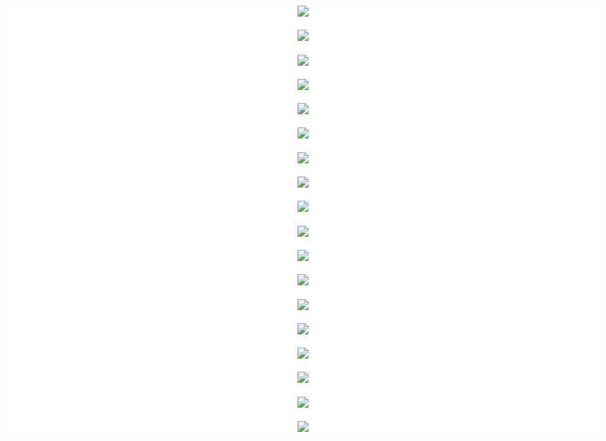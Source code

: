 <p align='center'>
  <img src="src/images(530).jpeg" width="200" />
</p>
<p align='center'>
  <img src="src/images(531).jpeg" width="200" />
</p>
<p align='center'>
  <img src="src/images(532).jpeg" width="200" />
</p>
<p align='center'>
  <img src="src/images(533).jpeg" width="200" />
</p>
<p align='center'>
  <img src="src/images(534).jpeg" width="200" />
</p>
<p align='center'>
  <img src="src/images(535).jpeg" width="200" />
</p>
<p align='center'>
  <img src="src/images(536).jpeg" width="200" />
</p>
<p align='center'>
  <img src="src/images(537).jpeg" width="200" />
</p>
<p align='center'>
  <img src="src/images(538).jpeg" width="200" />
</p>
<p align='center'>
  <img src="src/images(539).jpeg" width="200" />
</p>
<p align='center'>
  <img src="src/images(54).jpeg" width="200" />
</p>
<p align='center'>
  <img src="src/images(540).jpeg" width="200" />
</p>
<p align='center'>
  <img src="src/images(541).jpeg" width="200" />
</p>
<p align='center'>
  <img src="src/images(542).jpeg" width="200" />
</p>
<p align='center'>
  <img src="src/images(543).jpeg" width="200" />
</p>
<p align='center'>
  <img src="src/images(544).jpeg" width="200" />
</p>
<p align='center'>
  <img src="src/images(545).jpeg" width="200" />
</p>
<p align='center'>
  <img src="src/images(546).jpeg" width="200" />